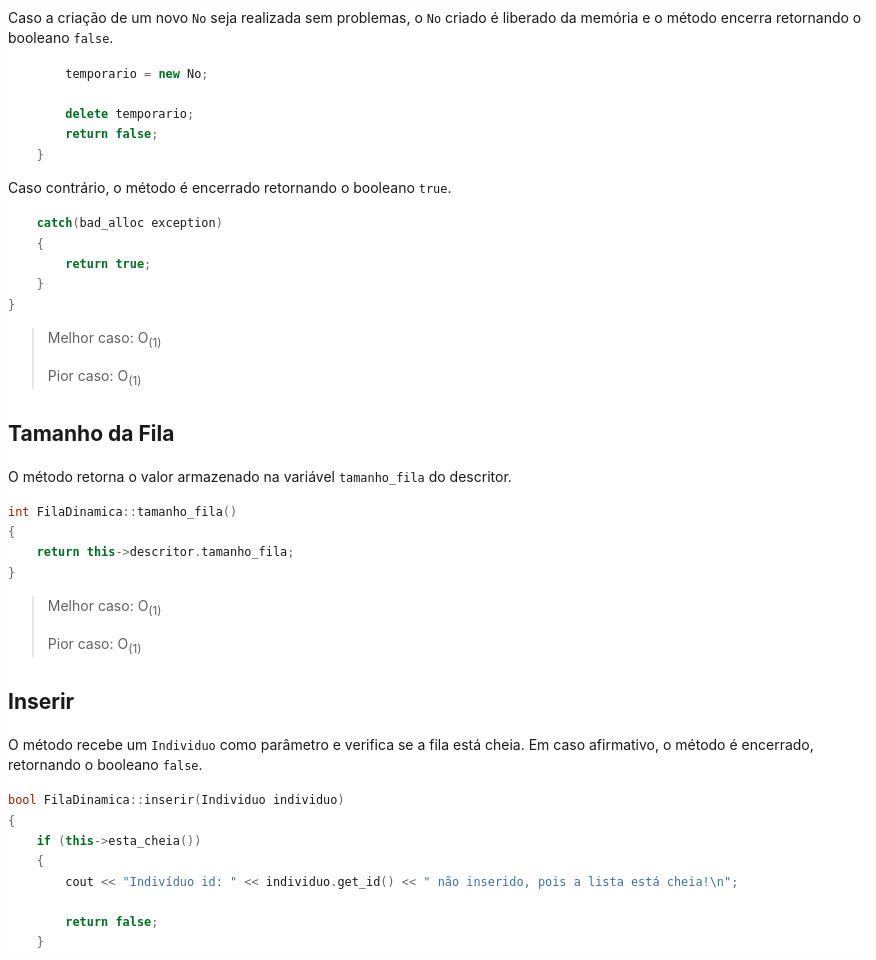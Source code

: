 Caso a criação de um novo `No` seja realizada sem problemas, o `No` criado é liberado da memória e o método encerra retornando o booleano `false`.

```cpp
        temporario = new No;

        delete temporario;
        return false;
    }
```

Caso contrário, o método é encerrado retornando o booleano `true`.

```cpp
    catch(bad_alloc exception)
    {
        return true;
    }
}
```

> Melhor caso: O<sub>(1)</sub>
>
> Pior caso: O<sub>(1)</sub>



## Tamanho da Fila

O método retorna o valor armazenado na variável `tamanho_fila` do descritor.

```cpp
int FilaDinamica::tamanho_fila()
{
    return this->descritor.tamanho_fila;
}
```

> Melhor caso: O<sub>(1)</sub>
>
> Pior caso: O<sub>(1)</sub>



## Inserir

O método recebe um `Individuo` como parâmetro e verifica se a fila está cheia. Em caso afirmativo, o método é encerrado, retornando o booleano `false`.

```cpp
bool FilaDinamica::inserir(Individuo individuo)
{
    if (this->esta_cheia())
    {
        cout << "Indivíduo id: " << individuo.get_id() << " não inserido, pois a lista está cheia!\n";

        return false;
    }
```
